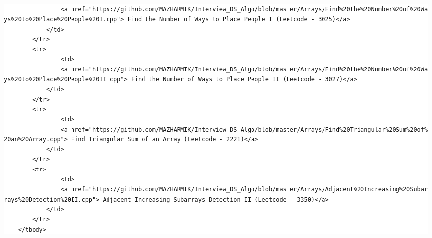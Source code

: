 					<a href="https://github.com/MAZHARMIK/Interview_DS_Algo/blob/master/Arrays/Find%20the%20Number%20of%20Ways%20to%20Place%20People%20I.cpp"> Find the Number of Ways to Place People I (Leetcode - 3025)</a>
				</td>
			</tr>
			<tr>
        			<td>
					<a href="https://github.com/MAZHARMIK/Interview_DS_Algo/blob/master/Arrays/Find%20the%20Number%20of%20Ways%20to%20Place%20People%20II.cpp"> Find the Number of Ways to Place People II (Leetcode - 3027)</a>
				</td>
			</tr>
			<tr>
        			<td>
					<a href="https://github.com/MAZHARMIK/Interview_DS_Algo/blob/master/Arrays/Find%20Triangular%20Sum%20of%20an%20Array.cpp"> Find Triangular Sum of an Array (Leetcode - 2221)</a>
				</td>
			</tr>
			<tr>
        			<td>
					<a href="https://github.com/MAZHARMIK/Interview_DS_Algo/blob/master/Arrays/Adjacent%20Increasing%20Subarrays%20Detection%20II.cpp"> Adjacent Increasing Subarrays Detection II (Leetcode - 3350)</a>
				</td>
			</tr>
		</tbody>
</table>
